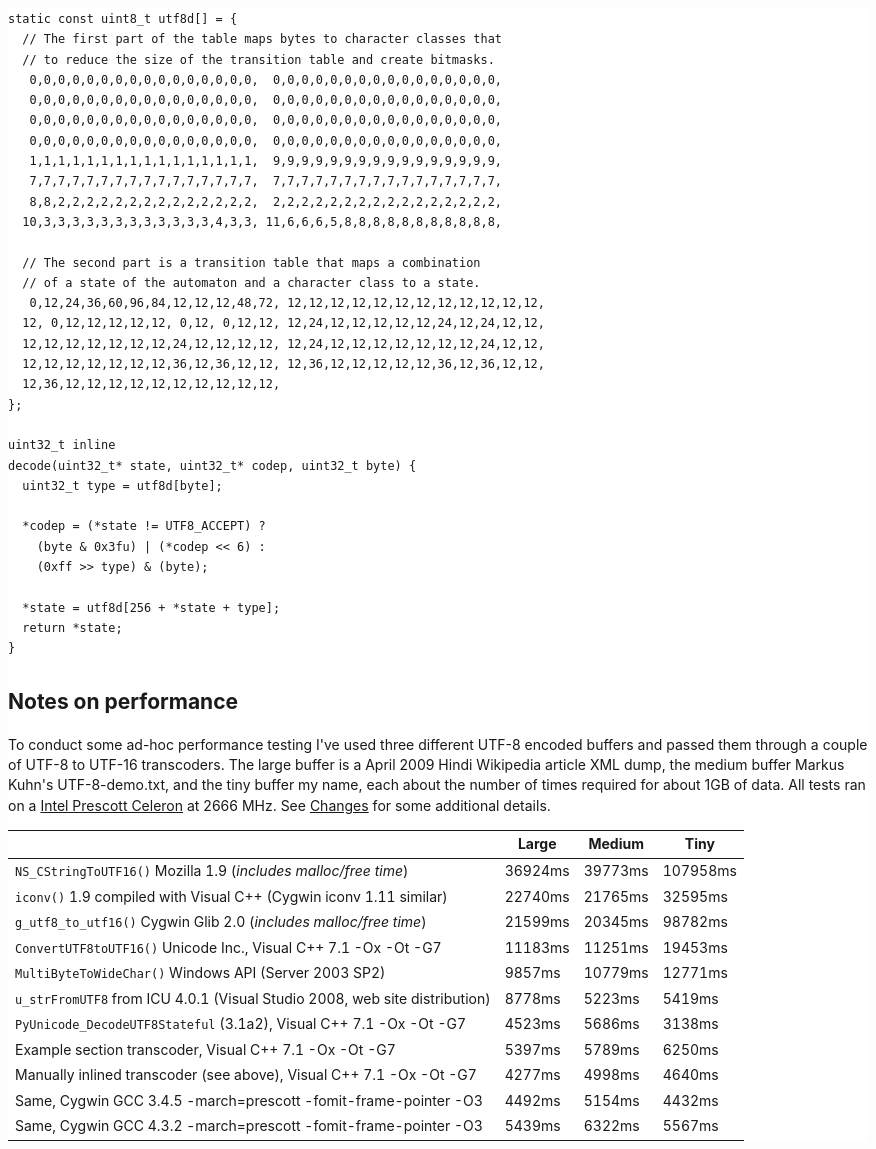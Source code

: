     static const uint8_t utf8d[] = {
      // The first part of the table maps bytes to character classes that
      // to reduce the size of the transition table and create bitmasks.
       0,0,0,0,0,0,0,0,0,0,0,0,0,0,0,0,  0,0,0,0,0,0,0,0,0,0,0,0,0,0,0,0,
       0,0,0,0,0,0,0,0,0,0,0,0,0,0,0,0,  0,0,0,0,0,0,0,0,0,0,0,0,0,0,0,0,
       0,0,0,0,0,0,0,0,0,0,0,0,0,0,0,0,  0,0,0,0,0,0,0,0,0,0,0,0,0,0,0,0,
       0,0,0,0,0,0,0,0,0,0,0,0,0,0,0,0,  0,0,0,0,0,0,0,0,0,0,0,0,0,0,0,0,
       1,1,1,1,1,1,1,1,1,1,1,1,1,1,1,1,  9,9,9,9,9,9,9,9,9,9,9,9,9,9,9,9,
       7,7,7,7,7,7,7,7,7,7,7,7,7,7,7,7,  7,7,7,7,7,7,7,7,7,7,7,7,7,7,7,7,
       8,8,2,2,2,2,2,2,2,2,2,2,2,2,2,2,  2,2,2,2,2,2,2,2,2,2,2,2,2,2,2,2,
      10,3,3,3,3,3,3,3,3,3,3,3,3,4,3,3, 11,6,6,6,5,8,8,8,8,8,8,8,8,8,8,8,

      // The second part is a transition table that maps a combination
      // of a state of the automaton and a character class to a state.
       0,12,24,36,60,96,84,12,12,12,48,72, 12,12,12,12,12,12,12,12,12,12,12,12,
      12, 0,12,12,12,12,12, 0,12, 0,12,12, 12,24,12,12,12,12,12,24,12,24,12,12,
      12,12,12,12,12,12,12,24,12,12,12,12, 12,24,12,12,12,12,12,12,12,24,12,12,
      12,12,12,12,12,12,12,36,12,36,12,12, 12,36,12,12,12,12,12,36,12,36,12,12,
      12,36,12,12,12,12,12,12,12,12,12,12,
    };

    uint32_t inline
    decode(uint32_t* state, uint32_t* codep, uint32_t byte) {
      uint32_t type = utf8d[byte];

      *codep = (*state != UTF8_ACCEPT) ?
        (byte & 0x3fu) | (*codep << 6) :
        (0xff >> type) & (byte);

      *state = utf8d[256 + *state + type];
      return *state;
    }

Notes on performance
--------------------

To conduct some ad-hoc performance testing I\'ve used three different
UTF-8 encoded buffers and passed them through a couple of UTF-8 to
UTF-16 transcoders. The large buffer is a April 2009 Hindi Wikipedia
article XML dump, the medium buffer Markus Kuhn\'s UTF-8-demo.txt, and
the tiny buffer my name, each about the number of times required for
about 1GB of data. All tests ran on a [Intel Prescott
Celeron](http://en.wikipedia.org/wiki/Celeron#Prescott-256) at 2666 MHz.
See [Changes](#changes) for some additional details.

  |                                                                           |  Large  |   Medium |   Tiny   |
  |---------------------------------------------------------------------------|---------| ---------|----------|
  |`NS_CStringToUTF16()` Mozilla 1.9 (*includes malloc/free time*)            |  36924ms|   39773ms|  107958ms|
  |`iconv()` 1.9 compiled with Visual C++ (Cygwin iconv 1.11 similar)         |  22740ms|   21765ms|   32595ms|
  |`g_utf8_to_utf16()` Cygwin Glib 2.0 (*includes malloc/free time*)          |  21599ms|   20345ms|   98782ms|
  |`ConvertUTF8toUTF16()` Unicode Inc., Visual C++ 7.1 -Ox -Ot -G7            |  11183ms|   11251ms|   19453ms|
  |`MultiByteToWideChar()` Windows API (Server 2003 SP2)                      |   9857ms|   10779ms|   12771ms|
  |`u_strFromUTF8` from ICU 4.0.1 (Visual Studio 2008, web site distribution) |   8778ms|    5223ms|    5419ms|
  |`PyUnicode_DecodeUTF8Stateful` (3.1a2), Visual C++ 7.1 -Ox -Ot -G7         |   4523ms|    5686ms|    3138ms|
  |Example section transcoder, Visual C++ 7.1 -Ox -Ot -G7                     |   5397ms|    5789ms|    6250ms|
  |Manually inlined transcoder (see above), Visual C++ 7.1 -Ox -Ot -G7        |   4277ms|    4998ms|    4640ms|
  |Same, Cygwin GCC 3.4.5 -march=prescott -fomit-frame-pointer -O3            |   4492ms|    5154ms|    4432ms|
  |Same, Cygwin GCC 4.3.2 -march=prescott -fomit-frame-pointer -O3            |   5439ms|    6322ms|    5567ms|